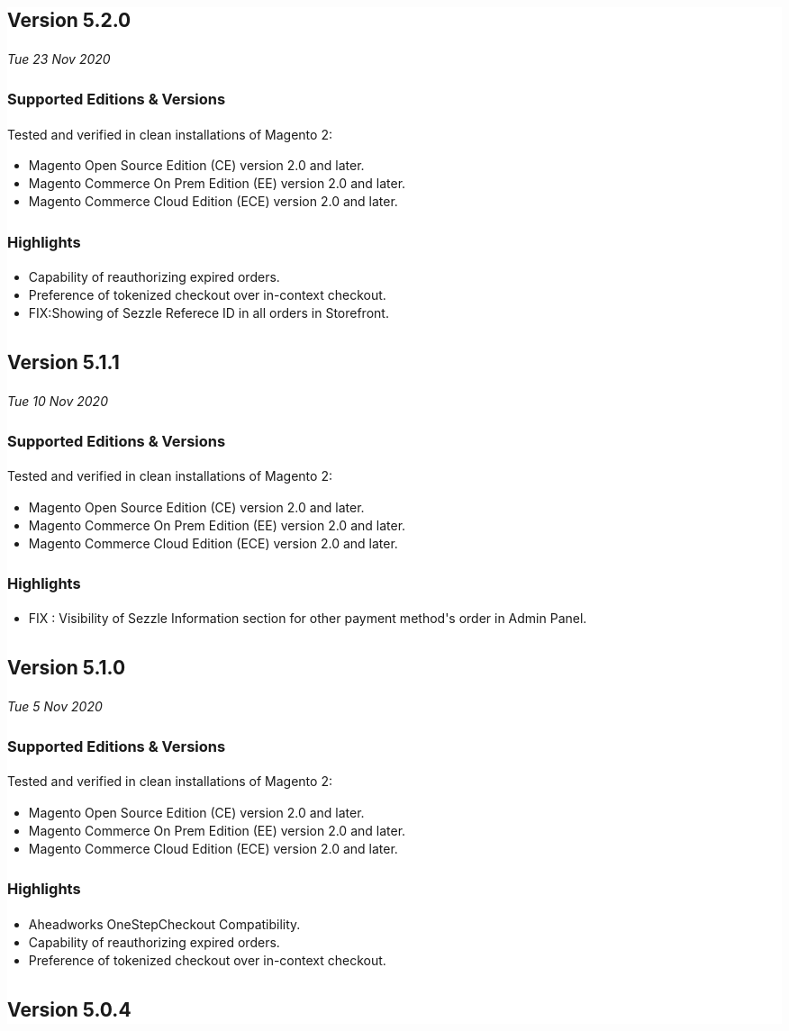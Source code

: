 ## Version 5.2.0

_Tue 23 Nov 2020_

### Supported Editions & Versions

Tested and verified in clean installations of Magento 2:

- Magento Open Source Edition (CE) version 2.0 and later.
- Magento Commerce On Prem Edition (EE) version 2.0 and later.
- Magento Commerce Cloud Edition (ECE) version 2.0 and later.

### Highlights

- Capability of reauthorizing expired orders.
- Preference of tokenized checkout over in-context checkout.
- FIX:Showing of Sezzle Referece ID in all orders in Storefront.

## Version 5.1.1

_Tue 10 Nov 2020_

### Supported Editions & Versions

Tested and verified in clean installations of Magento 2:

- Magento Open Source Edition (CE) version 2.0 and later.
- Magento Commerce On Prem Edition (EE) version 2.0 and later.
- Magento Commerce Cloud Edition (ECE) version 2.0 and later.

### Highlights

- FIX : Visibility of Sezzle Information section for other payment method's order in Admin Panel.

## Version 5.1.0

_Tue 5 Nov 2020_

### Supported Editions & Versions

Tested and verified in clean installations of Magento 2:

- Magento Open Source Edition (CE) version 2.0 and later.
- Magento Commerce On Prem Edition (EE) version 2.0 and later.
- Magento Commerce Cloud Edition (ECE) version 2.0 and later.

### Highlights

- Aheadworks OneStepCheckout Compatibility.
- Capability of reauthorizing expired orders.
- Preference of tokenized checkout over in-context checkout.

## Version 5.0.4
